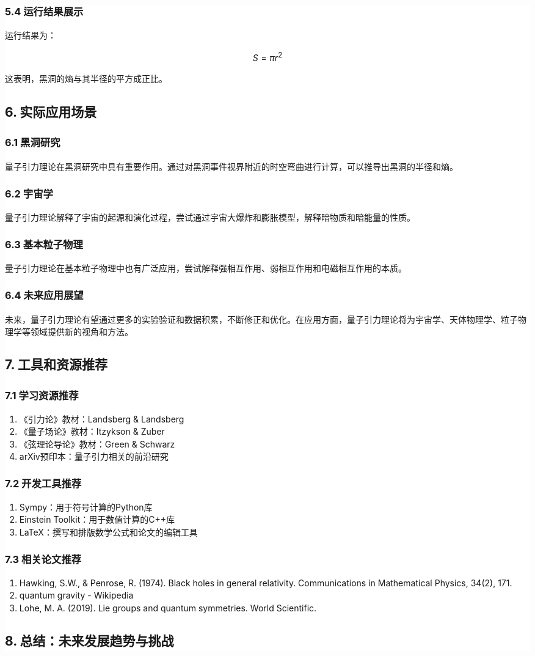 ### 5.4 运行结果展示

运行结果为：

$$
S = \pi r^2
$$

这表明，黑洞的熵与其半径的平方成正比。

## 6. 实际应用场景

### 6.1 黑洞研究

量子引力理论在黑洞研究中具有重要作用。通过对黑洞事件视界附近的时空弯曲进行计算，可以推导出黑洞的半径和熵。

### 6.2 宇宙学

量子引力理论解释了宇宙的起源和演化过程，尝试通过宇宙大爆炸和膨胀模型，解释暗物质和暗能量的性质。

### 6.3 基本粒子物理

量子引力理论在基本粒子物理中也有广泛应用，尝试解释强相互作用、弱相互作用和电磁相互作用的本质。

### 6.4 未来应用展望

未来，量子引力理论有望通过更多的实验验证和数据积累，不断修正和优化。在应用方面，量子引力理论将为宇宙学、天体物理学、粒子物理学等领域提供新的视角和方法。

## 7. 工具和资源推荐

### 7.1 学习资源推荐

1. 《引力论》教材：Landsberg & Landsberg
2. 《量子场论》教材：Itzykson & Zuber
3. 《弦理论导论》教材：Green & Schwarz
4. arXiv预印本：量子引力相关的前沿研究

### 7.2 开发工具推荐

1. Sympy：用于符号计算的Python库
2. Einstein Toolkit：用于数值计算的C++库
3. LaTeX：撰写和排版数学公式和论文的编辑工具

### 7.3 相关论文推荐

1. Hawking, S.W., & Penrose, R. (1974). Black holes in general relativity. Communications in Mathematical Physics, 34(2), 171.
2. quantum gravity - Wikipedia
3. Lohe, M. A. (2019). Lie groups and quantum symmetries. World Scientific.

## 8. 总结：未来发展趋势与挑战
